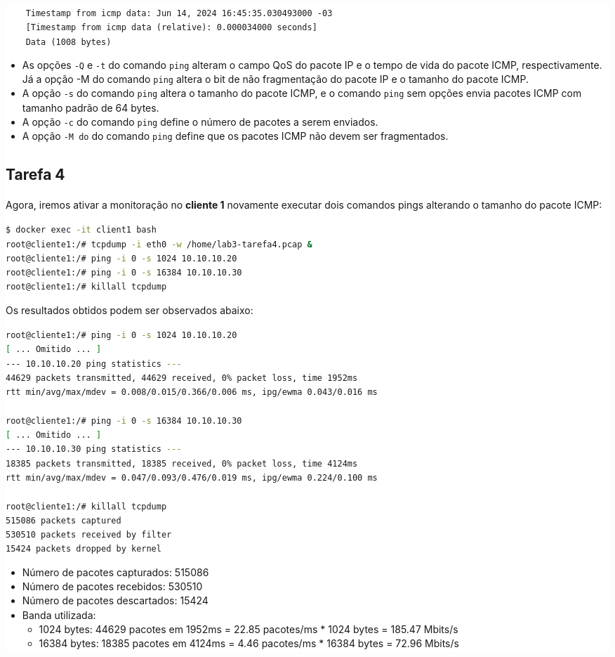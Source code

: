 ```
    Timestamp from icmp data: Jun 14, 2024 16:45:35.030493000 -03
    [Timestamp from icmp data (relative): 0.000034000 seconds]
    Data (1008 bytes)
```

- As opções `-Q` e `-t` do comando `ping` alteram o campo QoS do pacote IP e o tempo de vida do pacote ICMP, respectivamente. Já a opção -M do comando `ping` altera o bit de não fragmentação do pacote IP e o tamanho do pacote ICMP.
- A opção `-s` do comando `ping` altera o tamanho do pacote ICMP, e o comando `ping` sem opções envia pacotes ICMP com tamanho padrão de 64 bytes.
- A opção `-c` do comando `ping` define o número de pacotes a serem enviados.
- A opção `-M do` do comando `ping` define que os pacotes ICMP não devem ser fragmentados.

## Tarefa 4

Agora, iremos ativar a monitoração no **cliente 1** novamente executar dois comandos pings alterando o tamanho do pacote ICMP:

```bash
$ docker exec -it client1 bash
root@cliente1:/# tcpdump -i eth0 -w /home/lab3-tarefa4.pcap &
root@cliente1:/# ping -i 0 -s 1024 10.10.10.20
root@cliente1:/# ping -i 0 -s 16384 10.10.10.30
root@cliente1:/# killall tcpdump
```

Os resultados obtidos podem ser observados abaixo:

```bash
root@cliente1:/# ping -i 0 -s 1024 10.10.10.20
[ ... Omitido ... ]
--- 10.10.10.20 ping statistics ---
44629 packets transmitted, 44629 received, 0% packet loss, time 1952ms
rtt min/avg/max/mdev = 0.008/0.015/0.366/0.006 ms, ipg/ewma 0.043/0.016 ms

root@cliente1:/# ping -i 0 -s 16384 10.10.10.30
[ ... Omitido ... ]
--- 10.10.10.30 ping statistics ---
18385 packets transmitted, 18385 received, 0% packet loss, time 4124ms
rtt min/avg/max/mdev = 0.047/0.093/0.476/0.019 ms, ipg/ewma 0.224/0.100 ms

root@cliente1:/# killall tcpdump
515086 packets captured
530510 packets received by filter
15424 packets dropped by kernel
```

- Número de pacotes capturados: 515086
- Número de pacotes recebidos: 530510
- Número de pacotes descartados: 15424
- Banda utilizada:
  - 1024 bytes: 44629 pacotes em 1952ms = 22.85 pacotes/ms * 1024 bytes = 185.47 Mbits/s
  - 16384 bytes: 18385 pacotes em 4124ms = 4.46 pacotes/ms * 16384 bytes = 72.96 Mbits/s

